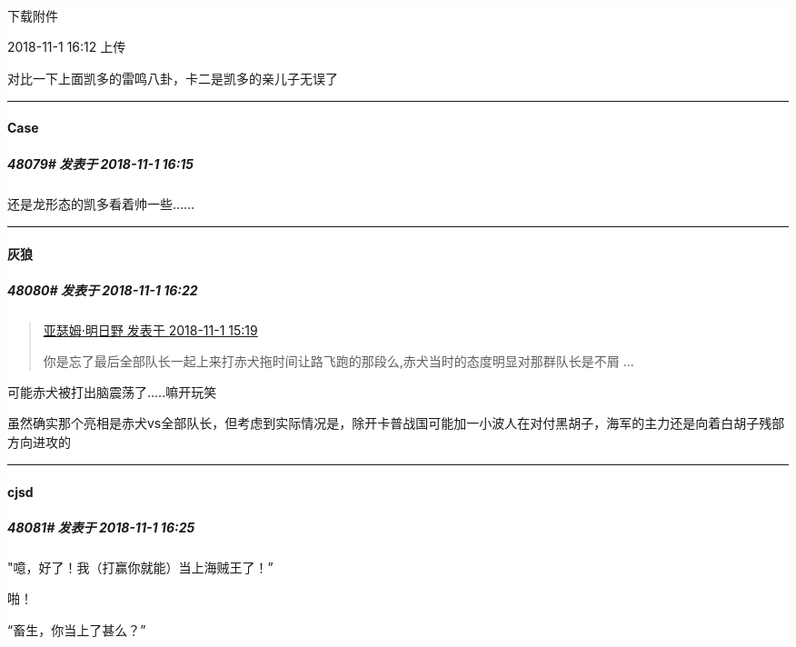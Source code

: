 下载附件

2018-11-1 16:12 上传







对比一下上面凯多的雷鸣八卦，卡二是凯多的亲儿子无误了







-----

####  Case  
##### 48079#       发表于 2018-11-1 16:15




还是龙形态的凯多看着帅一些……







-----

####  灰狼  
##### 48080#       发表于 2018-11-1 16:22



<blockquote><a href="httphttps://bbs.saraba1st.com/2b/forum.php?mod=redirect&amp;goto=findpost&amp;pid=41453602&amp;ptid=98922" target="_blank">亚瑟姆·明日野 发表于 2018-11-1 15:19</a>

你是忘了最后全部队长一起上来打赤犬拖时间让路飞跑的那段么,赤犬当时的态度明显对那群队长是不屑 ...</blockquote>
可能赤犬被打出脑震荡了.....嘛开玩笑


虽然确实那个亮相是赤犬vs全部队长，但考虑到实际情况是，除开卡普战国可能加一小波人在对付黑胡子，海军的主力还是向着白胡子残部方向进攻的







-----

####  cjsd  
##### 48081#       发表于 2018-11-1 16:25




"噫，好了！我（打赢你就能）当上海贼王了！”

啪！

“畜生，你当上了甚么？”
